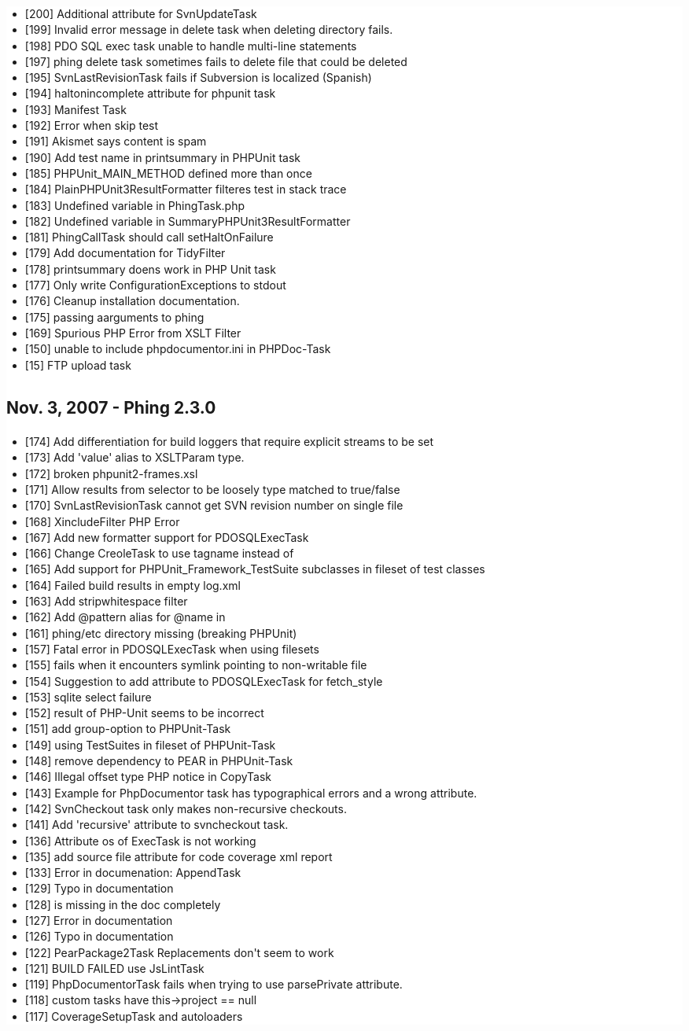   * [200] Additional attribute for SvnUpdateTask
  * [199] Invalid error message in delete task when deleting directory fails.
  * [198] PDO SQL exec task unable to handle multi-line statements
  * [197] phing delete task sometimes fails to delete file that could be deleted
  * [195] SvnLastRevisionTask fails if Subversion is localized (Spanish)
  * [194] haltonincomplete attribute for phpunit task
  * [193] Manifest Task
  * [192] Error when skip test
  * [191] Akismet says content is spam
  * [190] Add test name in printsummary in PHPUnit task
  * [185] PHPUnit_MAIN_METHOD defined more than once
  * [184] PlainPHPUnit3ResultFormatter filteres test in stack trace
  * [183] Undefined variable in PhingTask.php
  * [182] Undefined variable in  SummaryPHPUnit3ResultFormatter
  * [181] PhingCallTask should call setHaltOnFailure
  * [179] Add documentation for TidyFilter
  * [178] printsummary doens work in PHP Unit task
  * [177] Only write ConfigurationExceptions to stdout
  * [176] Cleanup installation documentation.
  * [175] passing aarguments to phing
  * [169] Spurious PHP Error from XSLT Filter
  * [150] unable to include phpdocumentor.ini in PHPDoc-Task
  * [15] FTP upload task

Nov. 3, 2007 - Phing 2.3.0
--------------------------

  * [174] Add differentiation for build loggers that require explicit streams to be set
  * [173] Add 'value' alias to XSLTParam type.
  * [172] broken phpunit2-frames.xsl
  * [171] Allow results from selector to be loosely type matched to true/false
  * [170] SvnLastRevisionTask cannot get SVN revision number on single file
  * [168] XincludeFilter PHP Error
  * [167] Add new formatter support for PDOSQLExecTask
  * [166] Change CreoleTask to use <creole> tagname instead of <sql>
  * [165] Add support for PHPUnit_Framework_TestSuite subclasses in fileset of test classes
  * [164] Failed build results in empty log.xml
  * [163] Add stripwhitespace filter
  * [162] Add @pattern alias for @name in <fileset>
  * [161] phing/etc directory missing (breaking PHPUnit)
  * [157] Fatal error in PDOSQLExecTask when using filesets
  * [155] <delete> fails when it encounters symlink pointing to non-writable file
  * [154] Suggestion to add attribute to PDOSQLExecTask for fetch_style
  * [153] sqlite select failure
  * [152] result of PHP-Unit seems to be incorrect
  * [151] add group-option to PHPUnit-Task
  * [149] using TestSuites in fileset of PHPUnit-Task
  * [148] remove dependency to PEAR in PHPUnit-Task
  * [146] Illegal offset type PHP notice in CopyTask
  * [143] Example for PhpDocumentor task has typographical errors and a wrong attribute.
  * [142] SvnCheckout task only makes non-recursive checkouts.
  * [141] Add 'recursive' attribute to svncheckout task.
  * [136] Attribute os of ExecTask is not working
  * [135] add source file attribute for code coverage xml report
  * [133] Error in documenation: AppendTask
  * [129] Typo in documentation
  * [128] <pearpkg2> is missing in the doc completely
  * [127] Error in documentation
  * [126] Typo in documentation
  * [122] PearPackage2Task Replacements don't seem to work
  * [121] BUILD FAILED use JsLintTask
  * [119] PhpDocumentorTask fails when trying to use parsePrivate attribute.
  * [118] custom tasks have this->project == null
  * [117] CoverageSetupTask and autoloaders